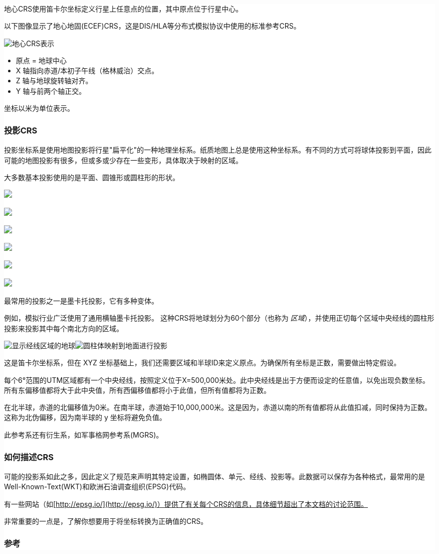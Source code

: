 地心CRS使用笛卡尔坐标定义行星上任意点的位置，其中原点位于行星中心。

以下图像显示了地心地固(ECEF)CRS，这是DIS/HLA等分布式模拟协议中使用的标准参考CRS。

![地心CRS表示](https://d1iv7db44yhgxn.cloudfront.net/documentation/images/739c57e0-532a-4bee-97b5-d92b73879174/geocentric-crs.png)

-   原点 = 地球中心
-   X 轴指向赤道/本初子午线（格林威治）交点。
-   Z 轴与地球旋转轴对齐。
-   Y 轴与前两个轴正交。

坐标以米为单位表示。

### 投影CRS

投影坐标系是使用地图投影将行星"扁平化"的一种地理坐标系。纸质地图上总是使用这种坐标系。有不同的方式可将球体投影到平面，因此可能的地图投影有很多，但或多或少存在一些变形，具体取决于映射的区域。

大多数基本投影使用的是平面、圆锥形或圆柱形的形状。

![](https://d1iv7db44yhgxn.cloudfront.net/documentation/images/eae6a9ff-b7a8-464e-88ea-ebe80bf22345/planar-projection-1.png)

![](https://d1iv7db44yhgxn.cloudfront.net/documentation/images/22f29335-17ca-44f9-a6cf-49052f8ea799/cone-projection-1.png)

![](https://d1iv7db44yhgxn.cloudfront.net/documentation/images/4aab0e4c-87a5-4056-80e5-33d1a50974bf/cylinder-projection-1.png)

![](https://d1iv7db44yhgxn.cloudfront.net/documentation/images/10bec61f-d6a0-452d-9e17-84b723c23fb9/planar-projection-2.png)

![](https://d1iv7db44yhgxn.cloudfront.net/documentation/images/ec00f77d-2792-4d9f-8c5e-4722f25b5088/cone-projection-2.png)

![](https://d1iv7db44yhgxn.cloudfront.net/documentation/images/b13dcca4-ad66-4389-bc33-08a0eca936f6/cylinder-projection-2.png)

最常用的投影之一是墨卡托投影，它有多种变体。

例如，模拟行业广泛使用了通用横轴墨卡托投影。 这种CRS将地球划分为60个部分（也称为 *区域*），并使用正切每个区域中央经线的圆柱形投影来投影其中每个南北方向的区域。

![显示经线区域的地球](https://d1iv7db44yhgxn.cloudfront.net/documentation/images/bc302e55-029f-4dc0-9aca-e375f45ec0d8/image_1.png)![圆柱体映射到地面进行投影](https://d1iv7db44yhgxn.cloudfront.net/documentation/images/327a04fd-cfd3-4c75-9197-d9400a34181c/image_2.png)

这是笛卡尔坐标系，但在 XYZ 坐标基础上，我们还需要区域和半球ID来定义原点。为确保所有坐标是正数，需要做出特定假设。

每个6°范围的UTM区域都有一个中央经线，按照定义位于X=500,000米处。此中央经线是出于方便而设定的任意值，以免出现负数坐标。所有东偏移值都将大于此中央值，所有西偏移值都将小于此值，但所有值都将为正数。

在北半球，赤道的北偏移值为0米。在南半球，赤道始于10,000,000米。这是因为，赤道以南的所有值都将从此值扣减，同时保持为正数。这称为北伪偏移，因为南半球的 y 坐标将避免负值。

此参考系还有衍生系，如军事格网参考系(MGRS)。

### 如何描述CRS

可能的投影系如此之多，因此定义了规范来声明其特定设置，如椭圆体、单元、经线、投影等。此数据可以保存为各种格式，最常用的是Well-Known-Text(WKT)和欧洲石油调查组织(EPSG)代码。

有一些网站（如[http://epsg.io/](http://epsg.io/)）提供了有关每个CRS的信息，具体细节超出了本文档的讨论范围。

非常重要的一点是，了解你想要用于将坐标转换为正确值的CRS。

### 参考
